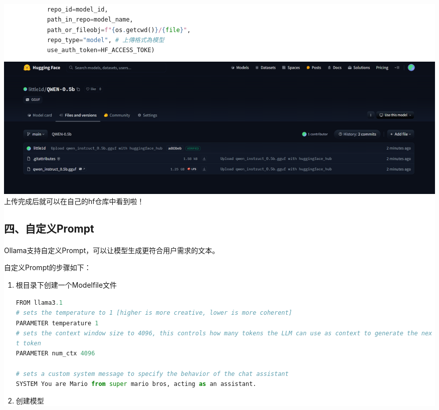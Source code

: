 ```python
            repo_id=model_id,
            path_in_repo=model_name,
            path_or_fileobj=f"{os.getcwd()}/{file}",
            repo_type="model", # 上傳格式為模型
            use_auth_token=HF_ACCESS_TOKE)

```
![alt text](../images/img-3-3-7.png)
上传完成后就可以在自己的hf仓库中看到啦！

## 四、自定义Prompt

Ollama支持自定义Prompt，可以让模型生成更符合用户需求的文本。

自定义Prompt的步骤如下：
1. 根目录下创建一个Modelfile文件

    ```python
    FROM llama3.1
    # sets the temperature to 1 [higher is more creative, lower is more coherent]
    PARAMETER temperature 1
    # sets the context window size to 4096, this controls how many tokens the LLM can use as context to generate the next token
    PARAMETER num_ctx 4096

    # sets a custom system message to specify the behavior of the chat assistant
    SYSTEM You are Mario from super mario bros, acting as an assistant.
    ```
2. 创建模型

